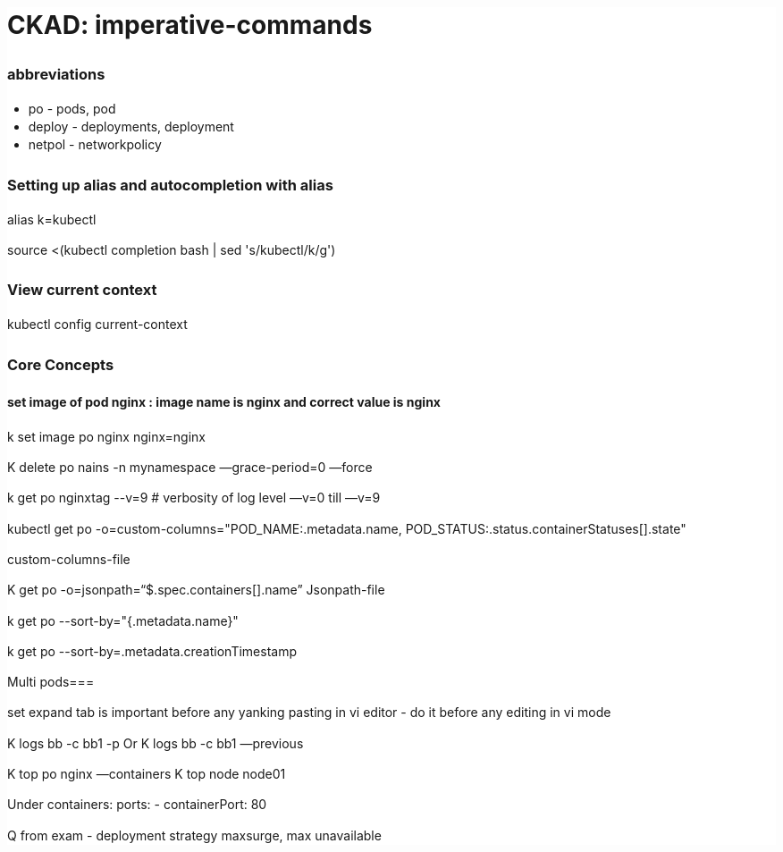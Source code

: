 # CKAD: imperative-commands

### abbreviations
 * po - pods, pod
 * deploy - deployments, deployment
 * netpol - networkpolicy
### Setting up alias and autocompletion with alias 

alias k=kubectl

source <(kubectl completion bash | sed 's/kubectl/k/g')

### View current context
kubectl config current-context

### Core Concepts

#### set image of pod nginx : image name is nginx and correct value is nginx
k set image po nginx nginx=nginx 

K delete po nains -n mynamespace —grace-period=0 —force


k get po nginxtag --v=9 # verbosity of log level —v=0 till —v=9

kubectl get po -o=custom-columns="POD_NAME:.metadata.name, POD_STATUS:.status.containerStatuses[].state"

custom-columns-file

K get po -o=jsonpath=“$.spec.containers[].name”
Jsonpath-file

k get po --sort-by="{.metadata.name}"

k get po --sort-by=.metadata.creationTimestamp


Multi pods===

set expand tab is important before any yanking pasting in vi editor - do it before any editing in vi mode

K logs bb -c bb1 -p
Or
K logs bb -c bb1 —previous

K top po nginx —containers
K top node node01

Under containers:
              ports:
              - containerPort: 80

Q from exam - deployment strategy maxsurge, max unavailable
